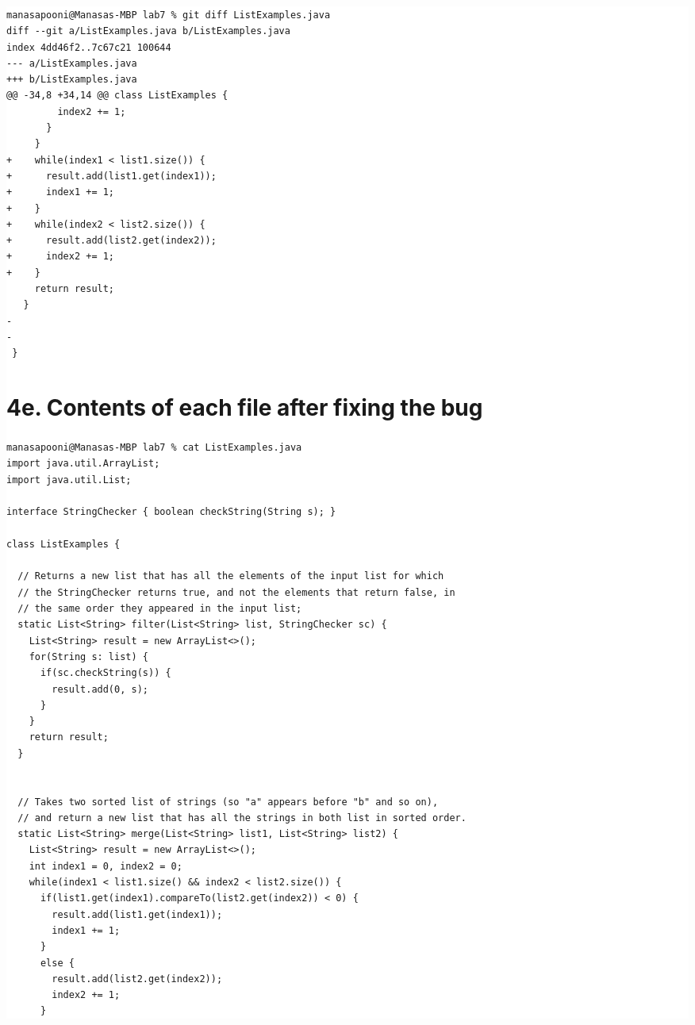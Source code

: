 ```
manasapooni@Manasas-MBP lab7 % git diff ListExamples.java
diff --git a/ListExamples.java b/ListExamples.java
index 4dd46f2..7c67c21 100644
--- a/ListExamples.java
+++ b/ListExamples.java
@@ -34,8 +34,14 @@ class ListExamples {
         index2 += 1;
       }
     }
+    while(index1 < list1.size()) {
+      result.add(list1.get(index1));
+      index1 += 1;
+    }
+    while(index2 < list2.size()) {
+      result.add(list2.get(index2));
+      index2 += 1;
+    }
     return result;
   }
-
-
 }
```
# **4e. Contents of each file after fixing the bug**

```
manasapooni@Manasas-MBP lab7 % cat ListExamples.java
import java.util.ArrayList;
import java.util.List;

interface StringChecker { boolean checkString(String s); }

class ListExamples {

  // Returns a new list that has all the elements of the input list for which
  // the StringChecker returns true, and not the elements that return false, in
  // the same order they appeared in the input list;
  static List<String> filter(List<String> list, StringChecker sc) {
    List<String> result = new ArrayList<>();
    for(String s: list) {
      if(sc.checkString(s)) {
        result.add(0, s);
      }
    }
    return result;
  }


  // Takes two sorted list of strings (so "a" appears before "b" and so on),
  // and return a new list that has all the strings in both list in sorted order.
  static List<String> merge(List<String> list1, List<String> list2) {
    List<String> result = new ArrayList<>();
    int index1 = 0, index2 = 0;
    while(index1 < list1.size() && index2 < list2.size()) {
      if(list1.get(index1).compareTo(list2.get(index2)) < 0) {
        result.add(list1.get(index1));
        index1 += 1;
      }
      else {
        result.add(list2.get(index2));
        index2 += 1;
      }
```